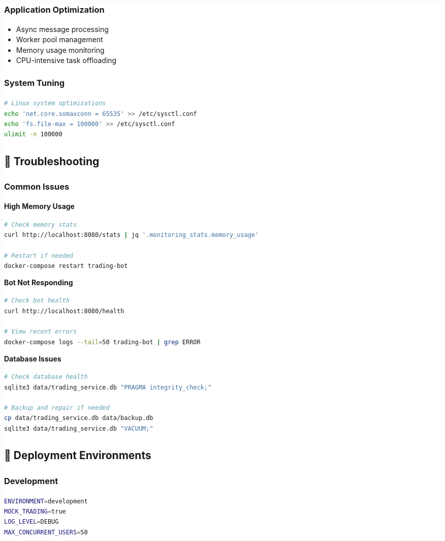 ### **Application Optimization**
- Async message processing
- Worker pool management
- Memory usage monitoring
- CPU-intensive task offloading

### **System Tuning**
```bash
# Linux system optimizations
echo 'net.core.somaxconn = 65535' >> /etc/sysctl.conf
echo 'fs.file-max = 100000' >> /etc/sysctl.conf
ulimit -n 100000
```

## 🔧 Troubleshooting

### **Common Issues**

**High Memory Usage**
```bash
# Check memory stats
curl http://localhost:8080/stats | jq '.monitoring_stats.memory_usage'

# Restart if needed
docker-compose restart trading-bot
```

**Bot Not Responding**
```bash
# Check bot health
curl http://localhost:8080/health

# View recent errors
docker-compose logs --tail=50 trading-bot | grep ERROR
```

**Database Issues**
```bash
# Check database health
sqlite3 data/trading_service.db "PRAGMA integrity_check;"

# Backup and repair if needed
cp data/trading_service.db data/backup.db
sqlite3 data/trading_service.db "VACUUM;"
```

## 🚀 Deployment Environments

### **Development**
```bash
ENVIRONMENT=development
MOCK_TRADING=true
LOG_LEVEL=DEBUG
MAX_CONCURRENT_USERS=50
```
